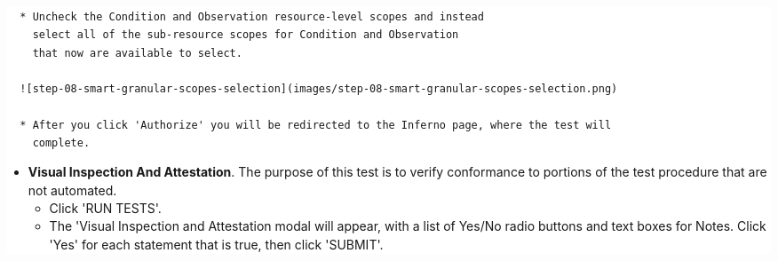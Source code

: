       * Uncheck the Condition and Observation resource-level scopes and instead
        select all of the sub-resource scopes for Condition and Observation
        that now are available to select.

      ![step-08-smart-granular-scopes-selection](images/step-08-smart-granular-scopes-selection.png)
    
      * After you click 'Authorize' you will be redirected to the Inferno page, where the test will
        complete.

* **Visual Inspection And Attestation**. The purpose of this test is to verify
  conformance to portions of the test procedure that are not automated.
  * Click 'RUN TESTS'.
  * The 'Visual Inspection and Attestation modal will appear, with a list of
    Yes/No radio buttons and text boxes for Notes. Click 'Yes' for each statement that is true, then click
    'SUBMIT'.
